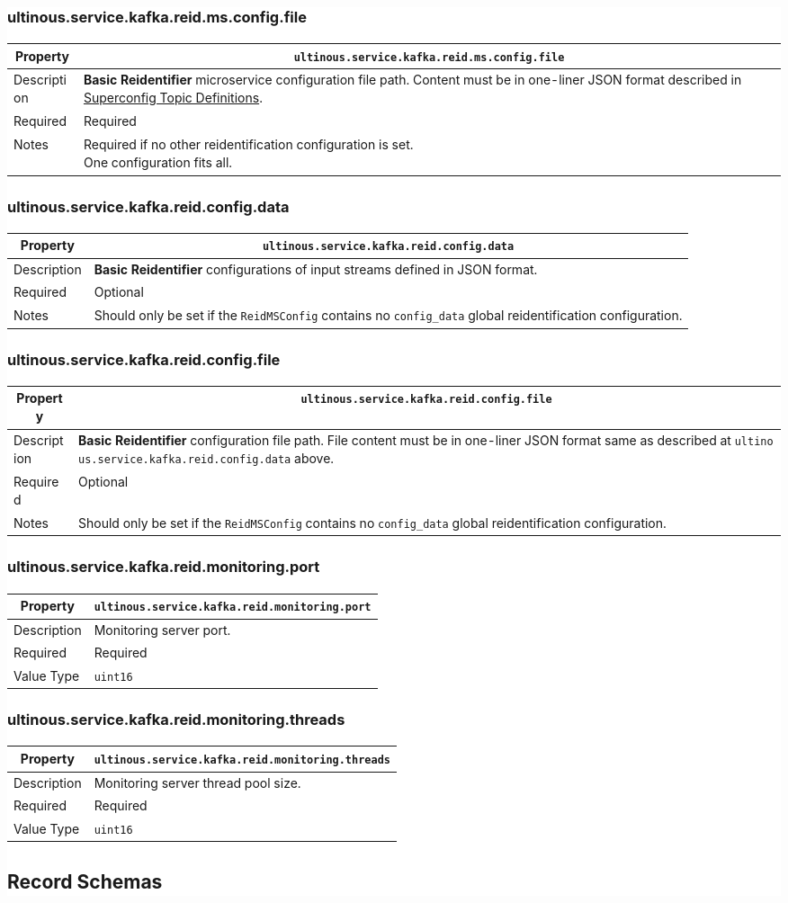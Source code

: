 ### ultinous.service.kafka.reid.ms.config.file
	
| Property      | `ultinous.service.kafka.reid.ms.config.file`    |
| ------------- | ------------------------------------------------------ |
| Description   | **Basic Reidentifier** microservice configuration file path. Content must be in one-liner JSON format described in [Superconfig Topic Definitions].  |
| Required      | Required                                               |
| Notes         | Required if no other reidentification configuration is set.<br> One configuration fits all. |

### ultinous.service.kafka.reid.config.data

| Property      | `ultinous.service.kafka.reid.config.data`    |
| ------------- | ------------------------------------------------------ |
| Description   | **Basic Reidentifier** configurations of input streams defined in JSON format. |
| Required      | Optional                                               |
| Notes         | Should only be set if the `ReidMSConfig` contains no `config_data` global reidentification configuration. |

### ultinous.service.kafka.reid.config.file
  
| Property      | `ultinous.service.kafka.reid.config.file`   |
| ------------- | ------------------------------------------------------ |
| Description   | **Basic Reidentifier** configuration file path. File content must be in one-liner JSON format same as described at `ultinous.service.kafka.reid.config.data` above. |
| Required      | Optional                                               |
| Notes         | Should only be set if the `ReidMSConfig` contains no `config_data` global reidentification configuration. |

### ultinous.service.kafka.reid.monitoring.port

| Property      | `ultinous.service.kafka.reid.monitoring.port`    |
| ------------- | ------------------------------------------------------ |
| Description   | Monitoring server port.                             |
| Required      | Required                                               |
| Value Type    | `uint16`                                               |

### ultinous.service.kafka.reid.monitoring.threads

| Property      | `ultinous.service.kafka.reid.monitoring.threads`    |
| ------------- | ------------------------------------------------------ |
| Description   | Monitoring server thread pool size.                     |
| Required      | Required                                               |
| Value Type    | `uint16`                                               |  


<a name="reidRecord"></a>
## Record Schemas


[Basic Reidentification with One Camera]: ../demo/demo_reid_1.md#basic-reidentification-demo-with-one-camera
[Basic Reidentification with Two Cameras]: ../demo/demo_reid_2.md#basic-reidentification-demo-with-two-cameras
[Kafka superconfiguration proto]: ../../proto_files/ultinous/proto/common/kafka_superconfig.proto
[Kafka configuration proto]: ../../proto_files/ultinous/proto/common/kafka_config.proto
[Kafka data proto]: ../../proto_files/ultinous/proto/common/kafka_data.proto
[`ReidRecord`]: #reidentification-reidrecord-example
[`ReidConfigRecord`]: #example-of-a-reidconfigrecord-from-kafka
[Superconfig Authentication Definitions]: conf_superconfig.md#authentication-definition
[Superconfig Topic Definitions]: conf_superconfig.md#topic-definitions